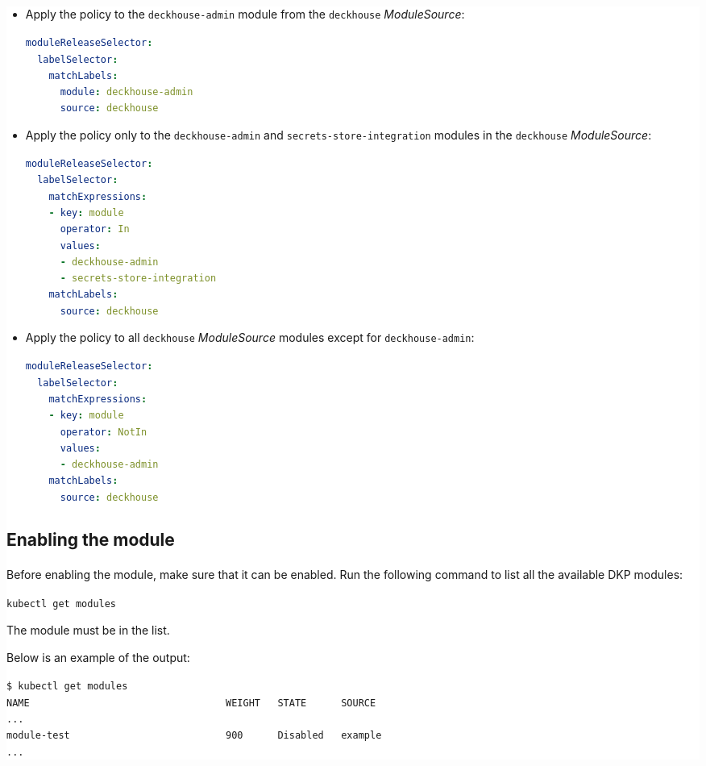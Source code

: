 - Apply the policy to the `deckhouse-admin` module from the `deckhouse` _ModuleSource_:
  
  ```yaml
  moduleReleaseSelector:
    labelSelector:
      matchLabels:
        module: deckhouse-admin
        source: deckhouse
  ```

- Apply the policy only to the `deckhouse-admin` and `secrets-store-integration` modules in the `deckhouse` _ModuleSource_:
  
  ```yaml
  moduleReleaseSelector:
    labelSelector:
      matchExpressions:
      - key: module
        operator: In
        values:
        - deckhouse-admin
        - secrets-store-integration
      matchLabels:
        source: deckhouse
  ```

- Apply the policy to all `deckhouse` _ModuleSource_ modules except for `deckhouse-admin`:

  ```yaml
  moduleReleaseSelector:
    labelSelector:
      matchExpressions:
      - key: module
        operator: NotIn
        values:
        - deckhouse-admin
      matchLabels:
        source: deckhouse
  ```

## Enabling the module

Before enabling the module, make sure that it can be enabled. Run the following command to list all the available DKP modules:

```shell
kubectl get modules
```

The module must be in the list.

Below is an example of the output:

```console
$ kubectl get modules
NAME                                  WEIGHT   STATE      SOURCE
...
module-test                           900      Disabled   example
...
```

